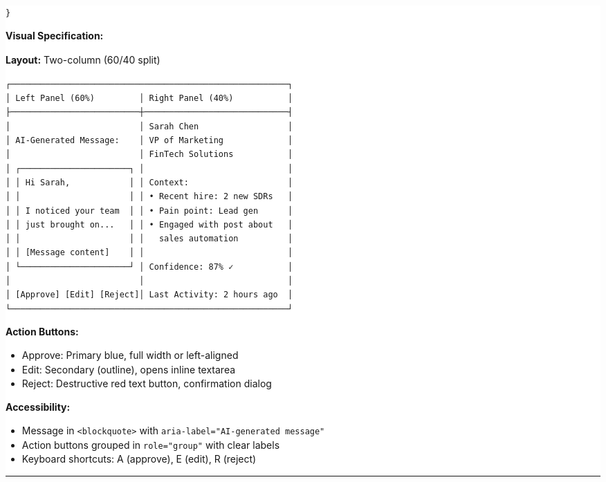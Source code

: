 ```typescript
}
```

**Visual Specification:**

**Layout:** Two-column (60/40 split)

```
┌────────────────────────────────────────────────────────┐
│ Left Panel (60%)         │ Right Panel (40%)           │
├──────────────────────────┼─────────────────────────────┤
│                          │ Sarah Chen                  │
│ AI-Generated Message:    │ VP of Marketing             │
│                          │ FinTech Solutions           │
│ ┌──────────────────────┐ │                             │
│ │ Hi Sarah,            │ │ Context:                    │
│ │                      │ │ • Recent hire: 2 new SDRs   │
│ │ I noticed your team  │ │ • Pain point: Lead gen      │
│ │ just brought on...   │ │ • Engaged with post about   │
│ │                      │ │   sales automation          │
│ │ [Message content]    │ │                             │
│ └──────────────────────┘ │ Confidence: 87% ✓           │
│                          │                             │
│ [Approve] [Edit] [Reject]│ Last Activity: 2 hours ago  │
└────────────────────────────────────────────────────────┘
```

**Action Buttons:**
- Approve: Primary blue, full width or left-aligned
- Edit: Secondary (outline), opens inline textarea
- Reject: Destructive red text button, confirmation dialog

**Accessibility:**
- Message in `<blockquote>` with `aria-label="AI-generated message"`
- Action buttons grouped in `role="group"` with clear labels
- Keyboard shortcuts: A (approve), E (edit), R (reject)

---
